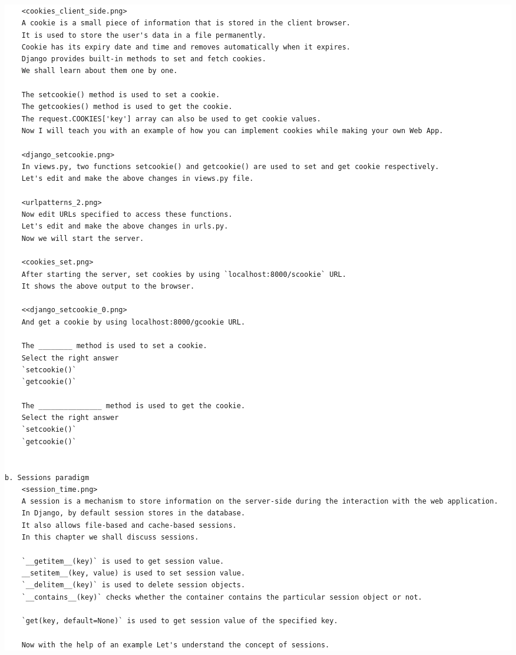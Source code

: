         <cookies_client_side.png>
        A cookie is a small piece of information that is stored in the client browser.
        It is used to store the user's data in a file permanently.
        Cookie has its expiry date and time and removes automatically when it expires.
        Django provides built-in methods to set and fetch cookies.
        We shall learn about them one by one.

        The setcookie() method is used to set a cookie.
        The getcookies() method is used to get the cookie.
        The request.COOKIES['key'] array can also be used to get cookie values.
        Now I will teach you with an example of how you can implement cookies while making your own Web App.
        
        <django_setcookie.png>
        In views.py, two functions setcookie() and getcookie() are used to set and get cookie respectively.
        Let's edit and make the above changes in views.py file.

        <urlpatterns_2.png>
        Now edit URLs specified to access these functions.
        Let's edit and make the above changes in urls.py.
        Now we will start the server.

        <cookies_set.png>
        After starting the server, set cookies by using `localhost:8000/scookie` URL.
        It shows the above output to the browser.
        
        <<django_setcookie_0.png>
        And get a cookie by using localhost:8000/gcookie URL.

        The ________ method is used to set a cookie.
        Select the right answer
        `setcookie()`
        `getcookie()`

        The _______________ method is used to get the cookie.
        Select the right answer
        `setcookie()`
        `getcookie()`


    b. Sessions paradigm
        <session_time.png>
        A session is a mechanism to store information on the server-side during the interaction with the web application.
        In Django, by default session stores in the database.
        It also allows file-based and cache-based sessions.
        In this chapter we shall discuss sessions.

        `__getitem__(key)` is used to get session value.
        __setitem__(key, value) is used to set session value.
        `__delitem__(key)` is used to delete session objects.
        `__contains__(key)` checks whether the container contains the particular session object or not.

        `get(key, default=None)` is used to get session value of the specified key.

        Now with the help of an example Let's understand the concept of sessions.
